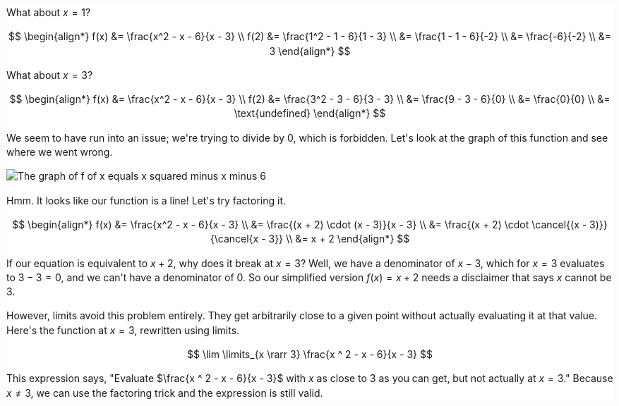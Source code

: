 What about $x = 1$?

$$
\begin{align*}
f(x) &= \frac{x^2 - x - 6}{x - 3} \\
f(2) &= \frac{1^2 - 1 - 6}{1 - 3} \\
     &= \frac{1 - 1 - 6}{-2} \\
     &= \frac{-6}{-2} \\
     &= 3
\end{align*}
$$

What about $x = 3$?

$$
\begin{align*}
f(x) &= \frac{x^2 - x - 6}{x - 3} \\
f(2) &= \frac{3^2 - 3 - 6}{3 - 3} \\
     &= \frac{9 - 3 - 6}{0} \\
     &= \frac{0}{0} \\
     &= \text{undefined}
\end{align*}
$$

We seem to have run into an issue; we're trying to divide by $0$, which is
forbidden. Let's look at the graph of this function and see where we went wrong.

![The graph of f of x equals x squared minus x minus 6](/extending-pascals-triangle/_rational-function.webp)

Hmm. It looks like our function is a line! Let's try factoring it.

$$
\begin{align*}
f(x) &= \frac{x^2 - x - 6}{x - 3} \\
     &= \frac{(x + 2) \cdot (x - 3)}{x - 3} \\
     &= \frac{(x + 2) \cdot \cancel{(x - 3)}}{\cancel{x - 3}} \\
     &= x + 2
\end{align*}
$$

If our equation is equivalent to $x + 2$, why does it break at $x = 3$? Well, we
have a denominator of $x - 3$, which for $x = 3$ evaluates to $3 - 3 = 0$, and
we can't have a denominator of $0$. So our simplified version $f(x) = x + 2$
needs a disclaimer that says $x$ cannot be $3$.

However, limits avoid this problem entirely. They get arbitrarily close to a
given point without actually evaluating it at that value. Here's the function at
$x = 3$, rewritten using limits.

$$
\lim \limits_{x \rarr 3} \frac{x ^ 2 - x - 6}{x - 3}
$$

This expression says, "Evaluate $\frac{x ^ 2 - x - 6}{x - 3}$ with $x$ as close
to $3$ as you can get, but not actually at $x = 3$." Because $x \not = 3$, we
can use the factoring trick and the expression is still valid.
